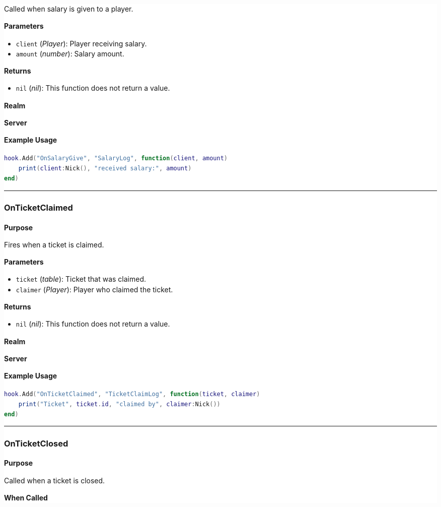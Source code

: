 Called when salary is given to a player.

**Parameters**

* `client` (*Player*): Player receiving salary.
* `amount` (*number*): Salary amount.

**Returns**

* `nil` (*nil*): This function does not return a value.

**Realm**

**Server**

**Example Usage**

```lua
hook.Add("OnSalaryGive", "SalaryLog", function(client, amount)
    print(client:Nick(), "received salary:", amount)
end)
```

---

### OnTicketClaimed

**Purpose**

Fires when a ticket is claimed.

**Parameters**

* `ticket` (*table*): Ticket that was claimed.
* `claimer` (*Player*): Player who claimed the ticket.

**Returns**

* `nil` (*nil*): This function does not return a value.

**Realm**

**Server**

**Example Usage**

```lua
hook.Add("OnTicketClaimed", "TicketClaimLog", function(ticket, claimer)
    print("Ticket", ticket.id, "claimed by", claimer:Nick())
end)
```

---

### OnTicketClosed

**Purpose**

Called when a ticket is closed.

**When Called**
